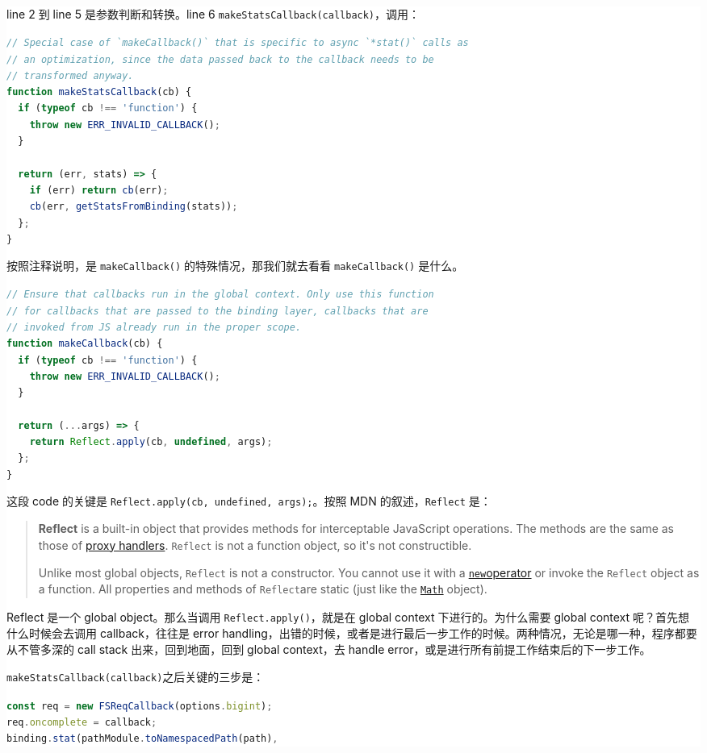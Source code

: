 line 2 到 line 5 是参数判断和转换。line 6 `makeStatsCallback(callback)`，调用：

```Javascript
// Special case of `makeCallback()` that is specific to async `*stat()` calls as
// an optimization, since the data passed back to the callback needs to be
// transformed anyway.
function makeStatsCallback(cb) {
  if (typeof cb !== 'function') {
    throw new ERR_INVALID_CALLBACK();
  }

  return (err, stats) => {
    if (err) return cb(err);
    cb(err, getStatsFromBinding(stats));
  };
}
```

按照注释说明，是 `makeCallback()` 的特殊情况，那我们就去看看 `makeCallback()` 是什么。

```javascript
// Ensure that callbacks run in the global context. Only use this function
// for callbacks that are passed to the binding layer, callbacks that are
// invoked from JS already run in the proper scope.
function makeCallback(cb) {
  if (typeof cb !== 'function') {
    throw new ERR_INVALID_CALLBACK();
  }

  return (...args) => {
    return Reflect.apply(cb, undefined, args);
  };
}
```

这段 code  的关键是 `Reflect.apply(cb, undefined, args);`。按照 MDN 的叙述，`Reflect` 是：

>**Reflect** is a built-in object that provides methods for interceptable JavaScript operations. The methods are the same as those of [proxy handlers](https://developer.mozilla.org/en-US/docs/Web/JavaScript/Reference/Global_Objects/Proxy/handler). `Reflect` is not a function object, so it's not constructible.
>
>Unlike most global objects, `Reflect` is not a constructor. You cannot use it with a [`new`operator](https://developer.mozilla.org/en-US/docs/Web/JavaScript/Reference/Operators/new) or invoke the `Reflect` object as a function. All properties and methods of `Reflect`are static (just like the [`Math`](https://developer.mozilla.org/en-US/docs/Web/JavaScript/Reference/Global_Objects/Math) object).

Reflect 是一个 global object。那么当调用 `Reflect.apply()`，就是在 global context 下进行的。为什么需要 global context 呢？首先想什么时候会去调用 callback，往往是 error handling，出错的时候，或者是进行最后一步工作的时候。两种情况，无论是哪一种，程序都要从不管多深的 call stack 出来，回到地面，回到 global context，去 handle error，或是进行所有前提工作结束后的下一步工作。

`makeStatsCallback(callback)`之后关键的三步是：

```javascript
const req = new FSReqCallback(options.bigint);
req.oncomplete = callback;
binding.stat(pathModule.toNamespacedPath(path), 
```
